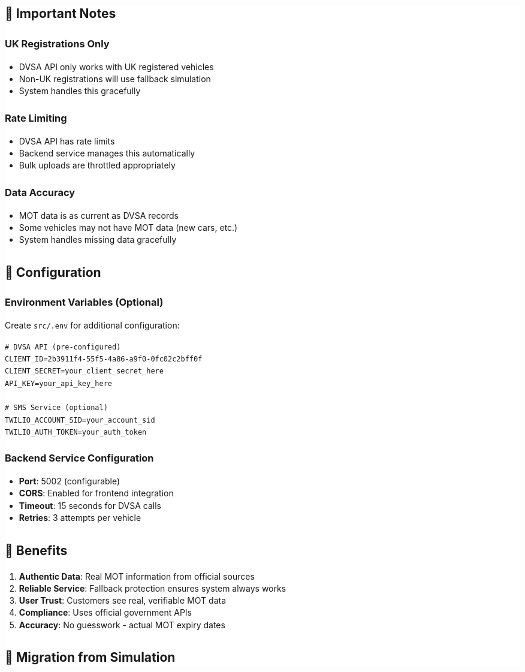 ## 🚨 Important Notes

### **UK Registrations Only**
- DVSA API only works with UK registered vehicles
- Non-UK registrations will use fallback simulation
- System handles this gracefully

### **Rate Limiting**
- DVSA API has rate limits
- Backend service manages this automatically
- Bulk uploads are throttled appropriately

### **Data Accuracy**
- MOT data is as current as DVSA records
- Some vehicles may not have MOT data (new cars, etc.)
- System handles missing data gracefully

## 🔧 Configuration

### **Environment Variables** (Optional)
Create `src/.env` for additional configuration:
```env
# DVSA API (pre-configured)
CLIENT_ID=2b3911f4-55f5-4a86-a9f0-0fc02c2bff0f
CLIENT_SECRET=your_client_secret_here
API_KEY=your_api_key_here

# SMS Service (optional)
TWILIO_ACCOUNT_SID=your_account_sid
TWILIO_AUTH_TOKEN=your_auth_token
```

### **Backend Service Configuration**
- **Port**: 5002 (configurable)
- **CORS**: Enabled for frontend integration
- **Timeout**: 15 seconds for DVSA calls
- **Retries**: 3 attempts per vehicle

## 🎯 Benefits

1. **Authentic Data**: Real MOT information from official sources
2. **Reliable Service**: Fallback protection ensures system always works
3. **User Trust**: Customers see real, verifiable MOT data
4. **Compliance**: Uses official government APIs
5. **Accuracy**: No guesswork - actual MOT expiry dates

## 🔄 Migration from Simulation
